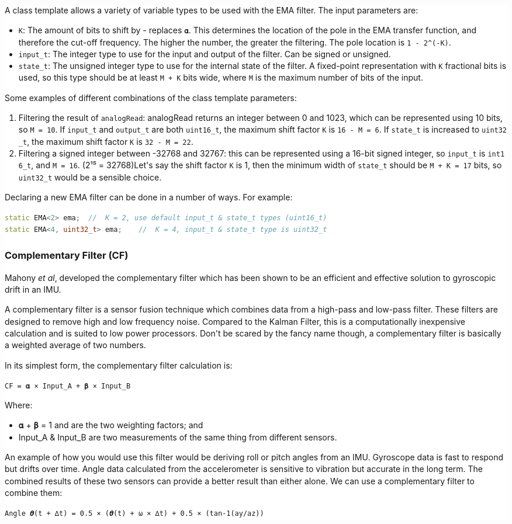 A class template allows a variety of variable types to be used with the EMA filter. The input parameters are:
- `K`: The amount of bits to shift by - replaces `𝛂`. This determines the location of the pole in the EMA transfer function, and therefore the cut-off frequency.  The higher the number, the greater the filtering. The pole location is `1 - 2^(-K)`.
- `input_t`: The integer type to use for the input and output of the filter. Can be signed or unsigned.
- `state_t`: The unsigned integer type to use for the internal state of the filter. A fixed-point representation with `K` fractional bits is used, so this type should be at least `M + K` bits wide, where `M` is the maximum number of bits of the input.

Some examples of different combinations of the class template parameters:

1. Filtering the result of `analogRead`: analogRead returns an integer between 0 and 1023, which can be represented using 10 bits, so `M = 10`. If `input_t` and `output_t` are both `uint16_t`, the maximum shift factor `K` is `16 - M = 6`. If `state_t` is increased to `uint32_t`, the maximum shift factor `K` is `32 - M = 22`.
2. Filtering a signed integer between -32768 and 32767: this can be represented using a 16-bit signed integer, so `input_t` is `int16_t`, and `M = 16`. (2¹⁵ = 32768)Let's say the shift factor `K` is 1, then the minimum width of `state_t` should be `M + K = 17` bits, so `uint32_t` would be a sensible choice.

Declaring a new EMA filter can be done in a number of ways. For example:

 ```c++
static EMA<2> ema;  //  K = 2, use default input_t & state_t types (uint16_t)
static EMA<4, uint32_t> ema;    //  K = 4, input_t & state_t type is uint32_t
 ```

### Complementary Filter (CF)

Mahony *et al*, developed the complementary filter which has been shown to be an efficient and effective solution to gyroscopic drift in an IMU. 

A complementary filter is a sensor fusion technique which combines data from a high-pass and low-pass filter. These filters are designed to remove high and low frequency noise. Compared to the Kalman Filter, this is a computationally inexpensive calculation and is suited to low power processors. Don't be scared by the fancy name though, a complementary filter is basically a weighted average of two numbers.

In its simplest form, the complementary filter calculation is:

```
CF = 𝛂 × Input_A + 𝛃 × Input_B
```

Where:
- 𝛂 + 𝛃 = 1 and are the two weighting factors; and
- Input_A & Input_B are two measurements of the same thing from different sensors.

An example of how you would use this filter would be deriving roll or pitch angles from an IMU. Gyroscope data is fast to respond but drifts over time. Angle data calculated from the accelerometer is sensitive to vibration but accurate in the long term. The combined results of these two sensors can provide a better result than either alone. We can use a complementary filter to combine them: 

```
Angle 𝜽(t + ∆t) = 0.5 × (𝜽(t) + ω × ∆t) + 0.5 × (tan-1(ay/az))
```
